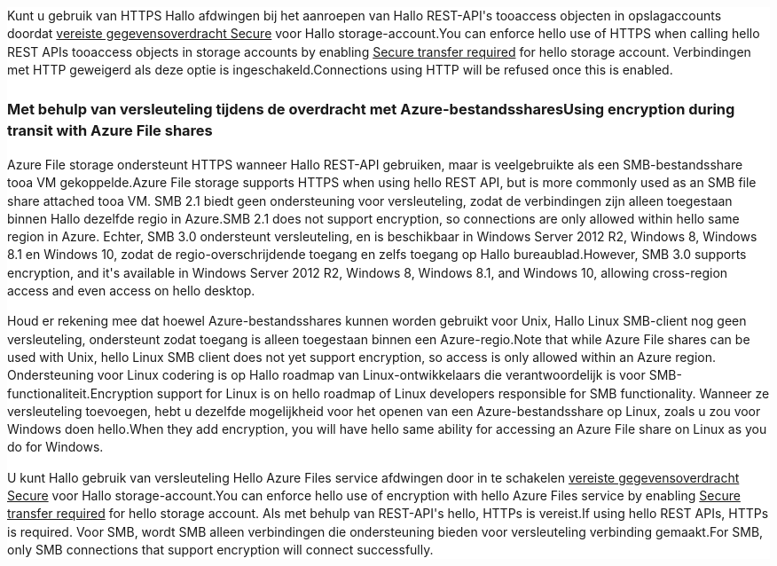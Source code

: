 <span data-ttu-id="2fa11-361">Kunt u gebruik van HTTPS Hallo afdwingen bij het aanroepen van Hallo REST-API's tooaccess objecten in opslagaccounts doordat [vereiste gegevensoverdracht Secure](storage-require-secure-transfer.md) voor Hallo storage-account.</span><span class="sxs-lookup"><span data-stu-id="2fa11-361">You can enforce hello use of HTTPS when calling hello REST APIs tooaccess objects in storage accounts by enabling [Secure transfer required](storage-require-secure-transfer.md) for hello storage account.</span></span> <span data-ttu-id="2fa11-362">Verbindingen met HTTP geweigerd als deze optie is ingeschakeld.</span><span class="sxs-lookup"><span data-stu-id="2fa11-362">Connections using HTTP will be refused once this is enabled.</span></span>

### <a name="using-encryption-during-transit-with-azure-file-shares"></a><span data-ttu-id="2fa11-363">Met behulp van versleuteling tijdens de overdracht met Azure-bestandsshares</span><span class="sxs-lookup"><span data-stu-id="2fa11-363">Using encryption during transit with Azure File shares</span></span>
<span data-ttu-id="2fa11-364">Azure File storage ondersteunt HTTPS wanneer Hallo REST-API gebruiken, maar is veelgebruikte als een SMB-bestandsshare tooa VM gekoppelde.</span><span class="sxs-lookup"><span data-stu-id="2fa11-364">Azure File storage supports HTTPS when using hello REST API, but is more commonly used as an SMB file share attached tooa VM.</span></span> <span data-ttu-id="2fa11-365">SMB 2.1 biedt geen ondersteuning voor versleuteling, zodat de verbindingen zijn alleen toegestaan binnen Hallo dezelfde regio in Azure.</span><span class="sxs-lookup"><span data-stu-id="2fa11-365">SMB 2.1 does not support encryption, so connections are only allowed within hello same region in Azure.</span></span> <span data-ttu-id="2fa11-366">Echter, SMB 3.0 ondersteunt versleuteling, en is beschikbaar in Windows Server 2012 R2, Windows 8, Windows 8.1 en Windows 10, zodat de regio-overschrijdende toegang en zelfs toegang op Hallo bureaublad.</span><span class="sxs-lookup"><span data-stu-id="2fa11-366">However, SMB 3.0 supports encryption, and it's available in Windows Server 2012 R2, Windows 8, Windows 8.1, and Windows 10, allowing cross-region access and even access on hello desktop.</span></span>

<span data-ttu-id="2fa11-367">Houd er rekening mee dat hoewel Azure-bestandsshares kunnen worden gebruikt voor Unix, Hallo Linux SMB-client nog geen versleuteling, ondersteunt zodat toegang is alleen toegestaan binnen een Azure-regio.</span><span class="sxs-lookup"><span data-stu-id="2fa11-367">Note that while Azure File shares can be used with Unix, hello Linux SMB client does not yet support encryption, so access is only allowed within an Azure region.</span></span> <span data-ttu-id="2fa11-368">Ondersteuning voor Linux codering is op Hallo roadmap van Linux-ontwikkelaars die verantwoordelijk is voor SMB-functionaliteit.</span><span class="sxs-lookup"><span data-stu-id="2fa11-368">Encryption support for Linux is on hello roadmap of Linux developers responsible for SMB functionality.</span></span> <span data-ttu-id="2fa11-369">Wanneer ze versleuteling toevoegen, hebt u dezelfde mogelijkheid voor het openen van een Azure-bestandsshare op Linux, zoals u zou voor Windows doen hello.</span><span class="sxs-lookup"><span data-stu-id="2fa11-369">When they add encryption, you will have hello same ability for accessing an Azure File share on Linux as you do for Windows.</span></span>

<span data-ttu-id="2fa11-370">U kunt Hallo gebruik van versleuteling Hello Azure Files service afdwingen door in te schakelen [vereiste gegevensoverdracht Secure](storage-require-secure-transfer.md) voor Hallo storage-account.</span><span class="sxs-lookup"><span data-stu-id="2fa11-370">You can enforce hello use of encryption with hello Azure Files service by enabling [Secure transfer required](storage-require-secure-transfer.md) for hello storage account.</span></span> <span data-ttu-id="2fa11-371">Als met behulp van REST-API's hello, HTTPs is vereist.</span><span class="sxs-lookup"><span data-stu-id="2fa11-371">If using hello REST APIs, HTTPs is required.</span></span> <span data-ttu-id="2fa11-372">Voor SMB, wordt SMB alleen verbindingen die ondersteuning bieden voor versleuteling verbinding gemaakt.</span><span class="sxs-lookup"><span data-stu-id="2fa11-372">For SMB, only SMB connections that support encryption will connect successfully.</span></span>
